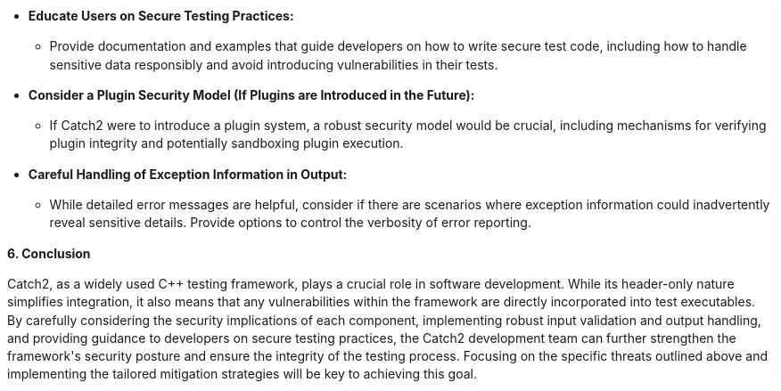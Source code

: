 *   **Educate Users on Secure Testing Practices:**
    *   Provide documentation and examples that guide developers on how to write secure test code, including how to handle sensitive data responsibly and avoid introducing vulnerabilities in their tests.

*   **Consider a Plugin Security Model (If Plugins are Introduced in the Future):**
    *   If Catch2 were to introduce a plugin system, a robust security model would be crucial, including mechanisms for verifying plugin integrity and potentially sandboxing plugin execution.

*   **Careful Handling of Exception Information in Output:**
    *   While detailed error messages are helpful, consider if there are scenarios where exception information could inadvertently reveal sensitive details. Provide options to control the verbosity of error reporting.

**6. Conclusion**

Catch2, as a widely used C++ testing framework, plays a crucial role in software development. While its header-only nature simplifies integration, it also means that any vulnerabilities within the framework are directly incorporated into test executables. By carefully considering the security implications of each component, implementing robust input validation and output handling, and providing guidance to developers on secure testing practices, the Catch2 development team can further strengthen the framework's security posture and ensure the integrity of the testing process. Focusing on the specific threats outlined above and implementing the tailored mitigation strategies will be key to achieving this goal.
